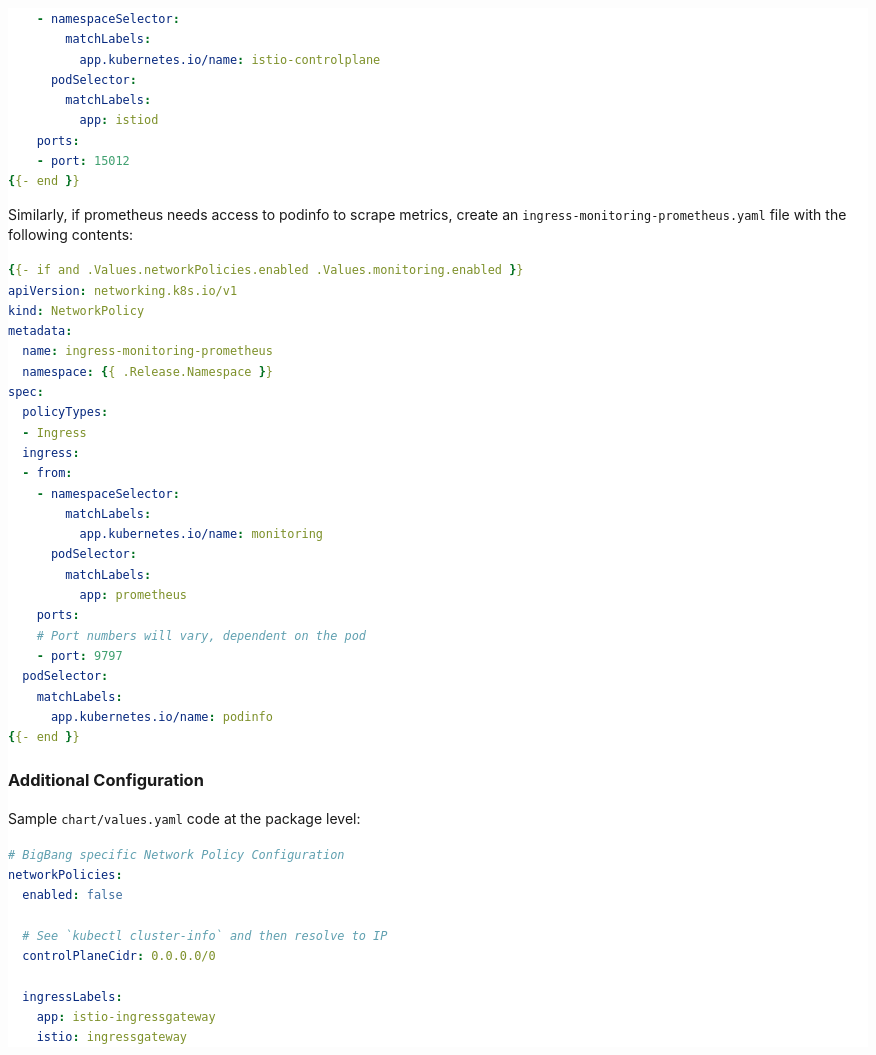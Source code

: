 ```yaml
    - namespaceSelector:
        matchLabels:
          app.kubernetes.io/name: istio-controlplane
      podSelector:
        matchLabels:
          app: istiod
    ports:
    - port: 15012
{{- end }}
```

Similarly, if prometheus needs access to podinfo to scrape metrics, create an `ingress-monitoring-prometheus.yaml` file with the following contents:
```yaml
{{- if and .Values.networkPolicies.enabled .Values.monitoring.enabled }}
apiVersion: networking.k8s.io/v1
kind: NetworkPolicy
metadata:
  name: ingress-monitoring-prometheus
  namespace: {{ .Release.Namespace }}
spec:
  policyTypes:
  - Ingress
  ingress:
  - from:
    - namespaceSelector:
        matchLabels:
          app.kubernetes.io/name: monitoring
      podSelector:
        matchLabels:
          app: prometheus
    ports:
    # Port numbers will vary, dependent on the pod
    - port: 9797  
  podSelector:
    matchLabels:
      app.kubernetes.io/name: podinfo
{{- end }}
```

### Additional Configuration <a name="additional-configuration"></a>
Sample `chart/values.yaml` code at the package level:
```yaml
# BigBang specific Network Policy Configuration
networkPolicies:
  enabled: false

  # See `kubectl cluster-info` and then resolve to IP
  controlPlaneCidr: 0.0.0.0/0

  ingressLabels: 
    app: istio-ingressgateway
    istio: ingressgateway
```
